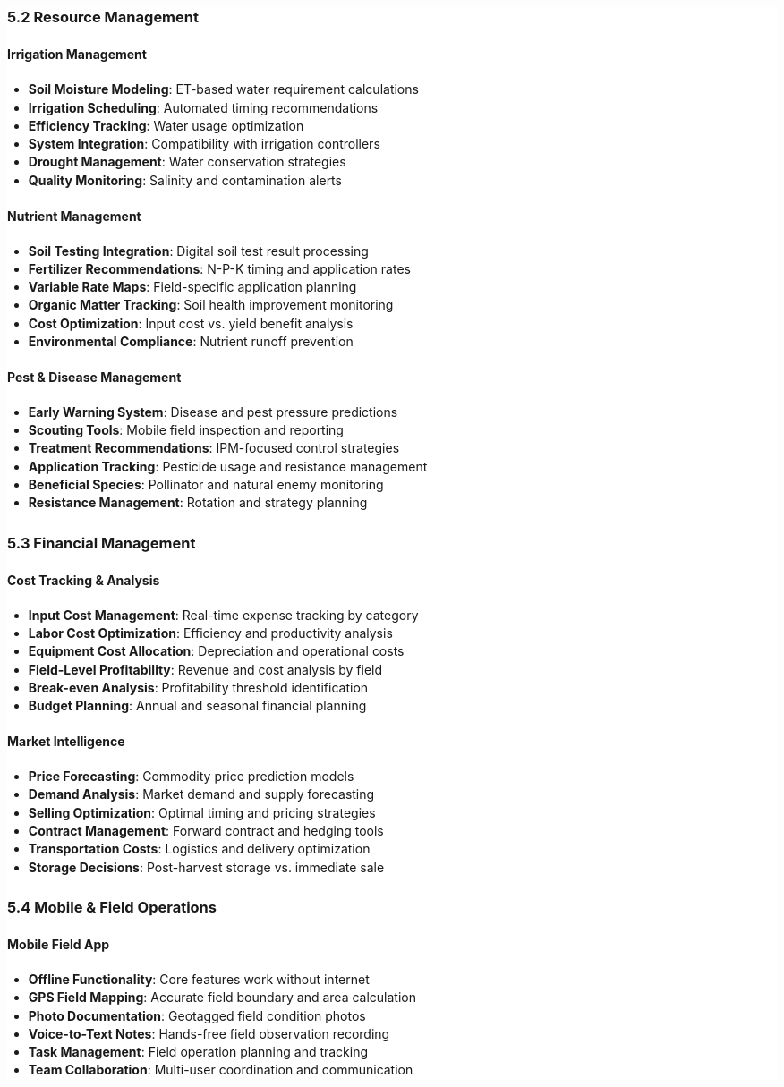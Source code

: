 ### 5.2 Resource Management

#### Irrigation Management
- **Soil Moisture Modeling**: ET-based water requirement calculations
- **Irrigation Scheduling**: Automated timing recommendations
- **Efficiency Tracking**: Water usage optimization
- **System Integration**: Compatibility with irrigation controllers
- **Drought Management**: Water conservation strategies
- **Quality Monitoring**: Salinity and contamination alerts

#### Nutrient Management
- **Soil Testing Integration**: Digital soil test result processing
- **Fertilizer Recommendations**: N-P-K timing and application rates
- **Variable Rate Maps**: Field-specific application planning
- **Organic Matter Tracking**: Soil health improvement monitoring
- **Cost Optimization**: Input cost vs. yield benefit analysis
- **Environmental Compliance**: Nutrient runoff prevention

#### Pest & Disease Management
- **Early Warning System**: Disease and pest pressure predictions
- **Scouting Tools**: Mobile field inspection and reporting
- **Treatment Recommendations**: IPM-focused control strategies
- **Application Tracking**: Pesticide usage and resistance management
- **Beneficial Species**: Pollinator and natural enemy monitoring
- **Resistance Management**: Rotation and strategy planning

### 5.3 Financial Management

#### Cost Tracking & Analysis
- **Input Cost Management**: Real-time expense tracking by category
- **Labor Cost Optimization**: Efficiency and productivity analysis
- **Equipment Cost Allocation**: Depreciation and operational costs
- **Field-Level Profitability**: Revenue and cost analysis by field
- **Break-even Analysis**: Profitability threshold identification
- **Budget Planning**: Annual and seasonal financial planning

#### Market Intelligence
- **Price Forecasting**: Commodity price prediction models
- **Demand Analysis**: Market demand and supply forecasting
- **Selling Optimization**: Optimal timing and pricing strategies
- **Contract Management**: Forward contract and hedging tools
- **Transportation Costs**: Logistics and delivery optimization
- **Storage Decisions**: Post-harvest storage vs. immediate sale

### 5.4 Mobile & Field Operations

#### Mobile Field App
- **Offline Functionality**: Core features work without internet
- **GPS Field Mapping**: Accurate field boundary and area calculation
- **Photo Documentation**: Geotagged field condition photos
- **Voice-to-Text Notes**: Hands-free field observation recording
- **Task Management**: Field operation planning and tracking
- **Team Collaboration**: Multi-user coordination and communication
